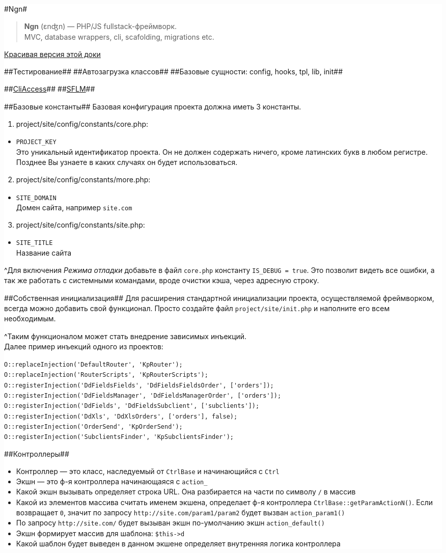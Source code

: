 #Ngn#
> __Ngn__ (ɛnʤn) — PHP/JS fullstack-фреймворк.<br>MVC, database wrappers, cli, scafolding, migrations etc.

[Красивая версия этой доки](http://doc.majexa.ru/doc/ngn)

##Тестирование##
##Автозагрузка классов##
##Базовые сущности: config, hooks, tpl, lib, init##

##[CliAccess](/doc/cliAccess)##
##[SFLM](/doc/sflm)##

##Базовые константы##
Базовая конфигурация проекта должна иметь 3 константы.

1. project/site/config/constants/core.php:
  - `PROJECT_KEY`<br>
    Это уникальный идентификатор проекта. Он не должен содержать ничего, кроме латинских букв в любом регистре. Позднее Вы узнаете в каких случаях он будет использоваться.
2. project/site/config/constants/more.php:
  - `SITE_DOMAIN`<br>
    Домен сайта, например `site.com`
3. project/site/config/constants/site.php:
  - `SITE_TITLE`<br>
    Название сайта

^Для включения _Режима отладки_ добавьте в файл `core.php` константу `IS_DEBUG = true`. Это позволит видеть все ошибки, а так же работать с системными командами, вроде очистки кэша, через адресную строку.


##Собственная инициализация##
Для расширения стандартной инициализации проекта, осуществляемой фреймворком, всегда можно добавить свой функционал. Просто создайте файл `project/site/init.php` и наполните его всем необходимым. 

<a name="di"></a>

^Таким функционалом может стать внедрение зависимых инъекций.<br>
Далее пример инъекций одного из проектов:

    O::replaceInjection('DefaultRouter', 'KpRouter');
    O::replaceInjection('RouterScripts', 'KpRouterScripts');
    O::registerInjection('DdFieldsFields', 'DdFieldsFieldsOrder', ['orders']);
    O::registerInjection('DdFieldsManager', 'DdFieldsManagerOrder', ['orders']);
    O::registerInjection('DdFields', 'DdFieldsSubclient', ['subclients']);
    O::registerInjection('DdXls', 'DdXlsOrders', ['orders'], false);
    O::registerInjection('OrderSend', 'KpOrderSend');
    O::registerInjection('SubclientsFinder', 'KpSubclientsFinder');

##Контроллеры##

- Контроллер — это класс, наследуемый от `CtrlBase` и начинающийся с `Ctrl`
- Экшн — это ф-я контроллера начинающаяся с `action_`
- Какой экшн вызывать определяет строка URL. Она разбирается на части по символу `/` в массив
- Какой из элементов массива считать именем экшена, определает ф-я контроллера `CtrlBase::getParamActionN()`. Если возвращает `0`, значит по запросу `http://site.com/param1/param2` будет вызван `action_param1()`
- По запросу `http://site.com/` будет вызыван экшн по-умолчанию экшн `action_default()` 
- Экшн формирует массив для шаблона: `$this->d`
- Какой шаблон будет выведен в данном экшене определяет внутренняя логика контроллера
